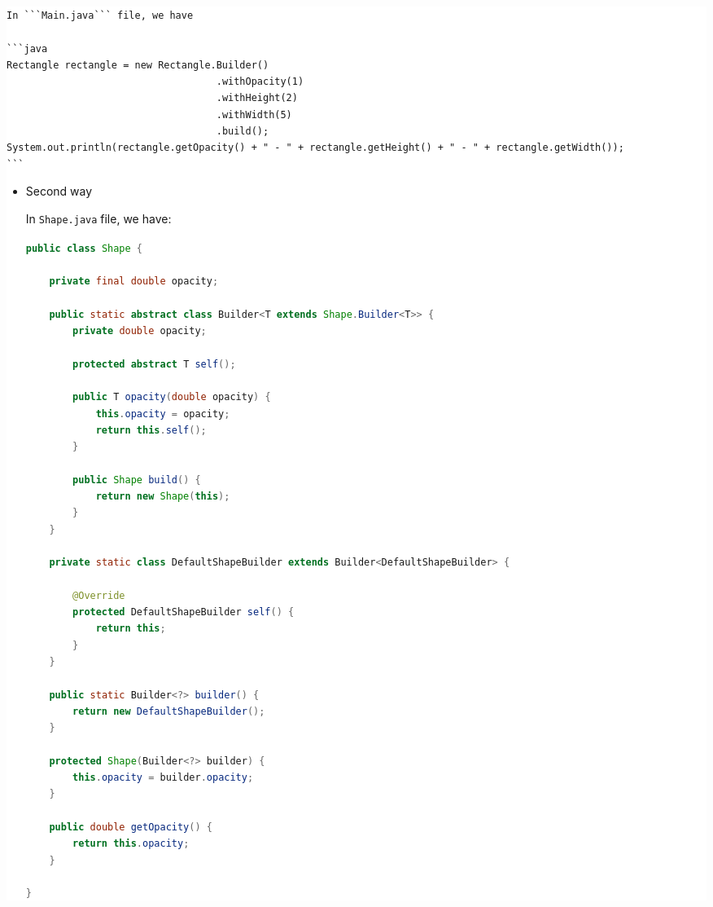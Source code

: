     In ```Main.java``` file, we have

    ```java
    Rectangle rectangle = new Rectangle.Builder()
                                        .withOpacity(1)
                                        .withHeight(2)
                                        .withWidth(5)
                                        .build();
    System.out.println(rectangle.getOpacity() + " - " + rectangle.getHeight() + " - " + rectangle.getWidth());
    ```


- Second way

    In ```Shape.java``` file, we have:

    ```java
    public class Shape {

        private final double opacity;

        public static abstract class Builder<T extends Shape.Builder<T>> {
            private double opacity;

            protected abstract T self();

            public T opacity(double opacity) {
                this.opacity = opacity;
                return this.self();
            }

            public Shape build() {
                return new Shape(this);
            }
        }

        private static class DefaultShapeBuilder extends Builder<DefaultShapeBuilder> {

            @Override
            protected DefaultShapeBuilder self() {
                return this;
            }
        }

        public static Builder<?> builder() {
            return new DefaultShapeBuilder();
        }

        protected Shape(Builder<?> builder) {
            this.opacity = builder.opacity;
        }

        public double getOpacity() {
            return this.opacity;
        }

    }
    ```
